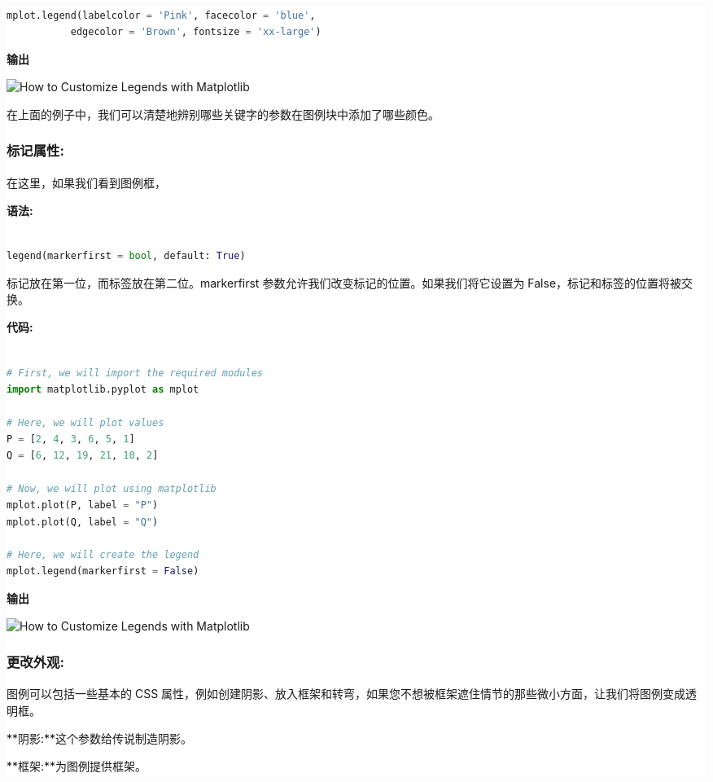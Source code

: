 ```py
mplot.legend(labelcolor = 'Pink', facecolor = 'blue',
           edgecolor = 'Brown', fontsize = 'xx-large')

```

**输出**

![How to Customize Legends with Matplotlib](img/af9dd46a89b955f6e0042606e3278be8.png)

在上面的例子中，我们可以清楚地辨别哪些关键字的参数在图例块中添加了哪些颜色。

### 标记属性:

在这里，如果我们看到图例框，

**语法:**

```py

legend(markerfirst = bool, default: True)

```

标记放在第一位，而标签放在第二位。markerfirst 参数允许我们改变标记的位置。如果我们将它设置为 False，标记和标签的位置将被交换。

**代码:**

```py

# First, we will import the required modules
import matplotlib.pyplot as mplot

# Here, we will plot values
P = [2, 4, 3, 6, 5, 1]
Q = [6, 12, 19, 21, 10, 2]

# Now, we will plot using matplotlib
mplot.plot(P, label = "P")
mplot.plot(Q, label = "Q")

# Here, we will create the legend
mplot.legend(markerfirst = False)

```

**输出**

![How to Customize Legends with Matplotlib](img/7ccdef74f4155e788aaafa4450321970.png)

### 更改外观:

图例可以包括一些基本的 CSS 属性，例如创建阴影、放入框架和转弯，如果您不想被框架遮住情节的那些微小方面，让我们将图例变成透明框。

**阴影:**这个参数给传说制造阴影。

**框架:**为图例提供框架。
